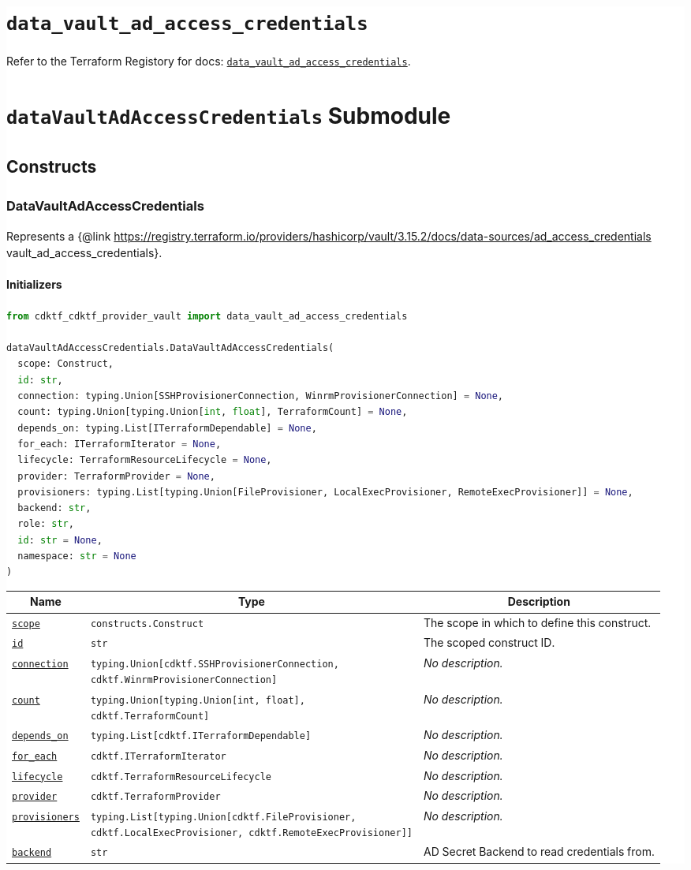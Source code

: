 # `data_vault_ad_access_credentials`

Refer to the Terraform Registory for docs: [`data_vault_ad_access_credentials`](https://registry.terraform.io/providers/hashicorp/vault/3.15.2/docs/data-sources/ad_access_credentials).

# `dataVaultAdAccessCredentials` Submodule <a name="`dataVaultAdAccessCredentials` Submodule" id="@cdktf/provider-vault.dataVaultAdAccessCredentials"></a>

## Constructs <a name="Constructs" id="Constructs"></a>

### DataVaultAdAccessCredentials <a name="DataVaultAdAccessCredentials" id="@cdktf/provider-vault.dataVaultAdAccessCredentials.DataVaultAdAccessCredentials"></a>

Represents a {@link https://registry.terraform.io/providers/hashicorp/vault/3.15.2/docs/data-sources/ad_access_credentials vault_ad_access_credentials}.

#### Initializers <a name="Initializers" id="@cdktf/provider-vault.dataVaultAdAccessCredentials.DataVaultAdAccessCredentials.Initializer"></a>

```python
from cdktf_cdktf_provider_vault import data_vault_ad_access_credentials

dataVaultAdAccessCredentials.DataVaultAdAccessCredentials(
  scope: Construct,
  id: str,
  connection: typing.Union[SSHProvisionerConnection, WinrmProvisionerConnection] = None,
  count: typing.Union[typing.Union[int, float], TerraformCount] = None,
  depends_on: typing.List[ITerraformDependable] = None,
  for_each: ITerraformIterator = None,
  lifecycle: TerraformResourceLifecycle = None,
  provider: TerraformProvider = None,
  provisioners: typing.List[typing.Union[FileProvisioner, LocalExecProvisioner, RemoteExecProvisioner]] = None,
  backend: str,
  role: str,
  id: str = None,
  namespace: str = None
)
```

| **Name** | **Type** | **Description** |
| --- | --- | --- |
| <code><a href="#@cdktf/provider-vault.dataVaultAdAccessCredentials.DataVaultAdAccessCredentials.Initializer.parameter.scope">scope</a></code> | <code>constructs.Construct</code> | The scope in which to define this construct. |
| <code><a href="#@cdktf/provider-vault.dataVaultAdAccessCredentials.DataVaultAdAccessCredentials.Initializer.parameter.id">id</a></code> | <code>str</code> | The scoped construct ID. |
| <code><a href="#@cdktf/provider-vault.dataVaultAdAccessCredentials.DataVaultAdAccessCredentials.Initializer.parameter.connection">connection</a></code> | <code>typing.Union[cdktf.SSHProvisionerConnection, cdktf.WinrmProvisionerConnection]</code> | *No description.* |
| <code><a href="#@cdktf/provider-vault.dataVaultAdAccessCredentials.DataVaultAdAccessCredentials.Initializer.parameter.count">count</a></code> | <code>typing.Union[typing.Union[int, float], cdktf.TerraformCount]</code> | *No description.* |
| <code><a href="#@cdktf/provider-vault.dataVaultAdAccessCredentials.DataVaultAdAccessCredentials.Initializer.parameter.dependsOn">depends_on</a></code> | <code>typing.List[cdktf.ITerraformDependable]</code> | *No description.* |
| <code><a href="#@cdktf/provider-vault.dataVaultAdAccessCredentials.DataVaultAdAccessCredentials.Initializer.parameter.forEach">for_each</a></code> | <code>cdktf.ITerraformIterator</code> | *No description.* |
| <code><a href="#@cdktf/provider-vault.dataVaultAdAccessCredentials.DataVaultAdAccessCredentials.Initializer.parameter.lifecycle">lifecycle</a></code> | <code>cdktf.TerraformResourceLifecycle</code> | *No description.* |
| <code><a href="#@cdktf/provider-vault.dataVaultAdAccessCredentials.DataVaultAdAccessCredentials.Initializer.parameter.provider">provider</a></code> | <code>cdktf.TerraformProvider</code> | *No description.* |
| <code><a href="#@cdktf/provider-vault.dataVaultAdAccessCredentials.DataVaultAdAccessCredentials.Initializer.parameter.provisioners">provisioners</a></code> | <code>typing.List[typing.Union[cdktf.FileProvisioner, cdktf.LocalExecProvisioner, cdktf.RemoteExecProvisioner]]</code> | *No description.* |
| <code><a href="#@cdktf/provider-vault.dataVaultAdAccessCredentials.DataVaultAdAccessCredentials.Initializer.parameter.backend">backend</a></code> | <code>str</code> | AD Secret Backend to read credentials from. |